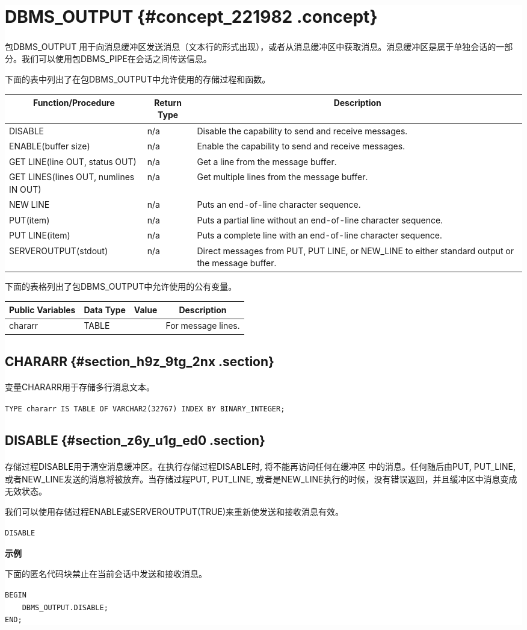 # DBMS\_OUTPUT {#concept_221982 .concept}

包DBMS\_OUTPUT 用于向消息缓冲区发送消息（文本行的形式出现），或者从消息缓冲区中获取消息。消息缓冲区是属于单独会话的一部分。我们可以使用包DBMS\_PIPE在会话之间传送信息。

下面的表中列出了在包DBMS\_OUTPUT中允许使用的存储过程和函数。

|Function/Procedure|Return Type|Description|
|------------------|-----------|-----------|
|DISABLE|n/a|Disable the capability to send and receive messages.|
|ENABLE\(buffer size\)|n/a|Enable the capability to send and receive messages.|
|GET LINE\(line OUT, status OUT\)|n/a|Get a line from the message buffer.|
|GET LINES\(lines OUT, numlines IN OUT\)|n/a|Get multiple lines from the message buffer.|
|NEW LINE|n/a|Puts an end-of-line character sequence.|
|PUT\(item\)|n/a|Puts a partial line without an end-of-line character sequence.|
|PUT LINE\(item\)|n/a|Puts a complete line with an end-of-line character sequence.|
|SERVEROUTPUT\(stdout\)|n/a|Direct messages from PUT, PUT LINE, or NEW\_LINE to either standard output or the message buffer.|

下面的表格列出了包DBMS\_OUTPUT中允许使用的公有变量。

|Public Variables|Data Type|Value|Description|
|----------------|---------|-----|-----------|
|chararr|TABLE| |For message lines.|

## CHARARR {#section_h9z_9tg_2nx .section}

变量CHARARR用于存储多行消息文本。

``` {#codeblock_mju_d97_02v}
TYPE chararr IS TABLE OF VARCHAR2(32767) INDEX BY BINARY_INTEGER;
```

## DISABLE {#section_z6y_u1g_ed0 .section}

存储过程DISABLE用于清空消息缓冲区。在执行存储过程DISABLE时, 将不能再访问任何在缓冲区 中的消息。任何随后由PUT, PUT\_LINE, 或者NEW\_LINE发送的消息将被放弃。当存储过程PUT, PUT\_LINE, 或者是NEW\_LINE执行的时候，没有错误返回，并且缓冲区中消息变成无效状态。

我们可以使用存储过程ENABLE或SERVEROUTPUT\(TRUE\)来重新使发送和接收消息有效。

``` {#codeblock_tci_68g_wd2}
DISABLE
```

**示例**

下面的匿名代码块禁止在当前会话中发送和接收消息。

``` {#codeblock_nfz_v5q_oc0}
BEGIN
    DBMS_OUTPUT.DISABLE;
END;
```
